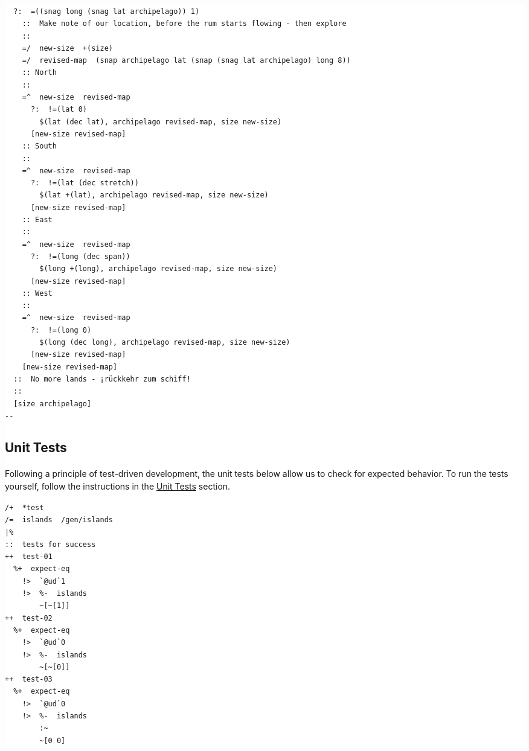 ```hoon
  ?:  =((snag long (snag lat archipelago)) 1)
    ::  Make note of our location, before the rum starts flowing - then explore
    ::
    =/  new-size  +(size)
    =/  revised-map  (snap archipelago lat (snap (snag lat archipelago) long 8))
    :: North
    ::
    =^  new-size  revised-map
      ?:  !=(lat 0)
        $(lat (dec lat), archipelago revised-map, size new-size) 
      [new-size revised-map]
    :: South
    ::
    =^  new-size  revised-map
      ?:  !=(lat (dec stretch))
        $(lat +(lat), archipelago revised-map, size new-size)
      [new-size revised-map]
    :: East
    ::
    =^  new-size  revised-map
      ?:  !=(long (dec span))
        $(long +(long), archipelago revised-map, size new-size)
      [new-size revised-map]
    :: West
    ::
    =^  new-size  revised-map
      ?:  !=(long 0)
        $(long (dec long), archipelago revised-map, size new-size)
      [new-size revised-map]
    [new-size revised-map]
  ::  No more lands - ¡rückkehr zum schiff! 
  ::
  [size archipelago]
--
```

##  Unit Tests

Following a principle of test-driven development, the unit tests below allow us to check for expected behavior. To run the tests yourself, follow the instructions in the [Unit Tests](/userspace/apps/guides/unit-tests) section.

```hoon
/+  *test
/=  islands  /gen/islands
|%
::  tests for success
++  test-01
  %+  expect-eq
    !>  `@ud`1
    !>  %-  islands
        ~[~[1]]
++  test-02
  %+  expect-eq
    !>  `@ud`0
    !>  %-  islands
        ~[~[0]]
++  test-03
  %+  expect-eq
    !>  `@ud`0
    !>  %-  islands
        :~  
        ~[0 0]
```